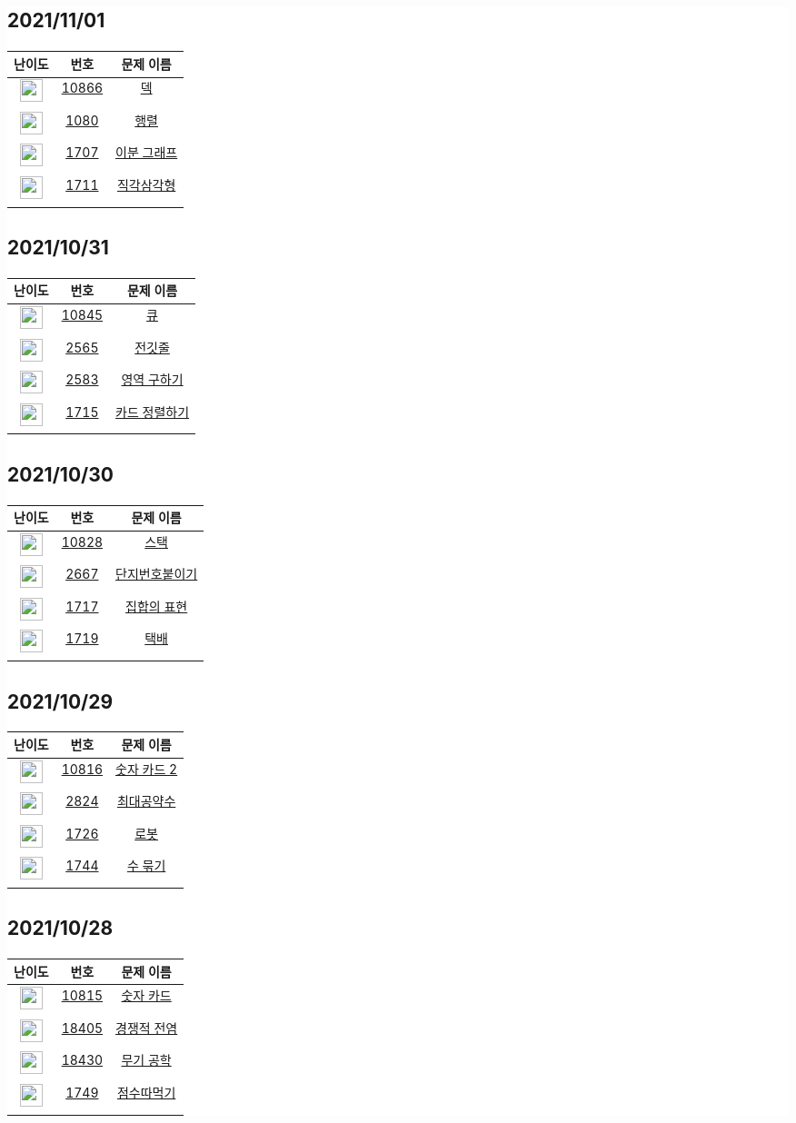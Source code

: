 ## 2021/11/01 

| 난이도 | 번호 | 문제 이름 |
|:------:|:----:|:---------:|
| <img height="25px" width="25px" src="https://static.solved.ac/tier_small/7.svg"/> | [10866](https://www.acmicpc.net/problem/10866) | [덱](https://www.acmicpc.net/problem/10866) |
| <img height="25px" width="25px" src="https://static.solved.ac/tier_small/10.svg"/> | [1080](https://www.acmicpc.net/problem/1080) | [행렬](https://www.acmicpc.net/problem/1080) |
| <img height="25px" width="25px" src="https://static.solved.ac/tier_small/12.svg"/> | [1707](https://www.acmicpc.net/problem/1707) | [이분 그래프](https://www.acmicpc.net/problem/1707) |
| <img height="25px" width="25px" src="https://static.solved.ac/tier_small/11.svg"/> | [1711](https://www.acmicpc.net/problem/1711) | [직각삼각형](https://www.acmicpc.net/problem/1711) |

## 2021/10/31 

| 난이도 | 번호 | 문제 이름 |
|:------:|:----:|:---------:|
| <img height="25px" width="25px" src="https://static.solved.ac/tier_small/7.svg"/> | [10845](https://www.acmicpc.net/problem/10845) | [큐](https://www.acmicpc.net/problem/10845) |
| <img height="25px" width="25px" src="https://static.solved.ac/tier_small/11.svg"/> | [2565](https://www.acmicpc.net/problem/2565) | [전깃줄](https://www.acmicpc.net/problem/2565) |
| <img height="25px" width="25px" src="https://static.solved.ac/tier_small/10.svg"/> | [2583](https://www.acmicpc.net/problem/2583) | [영역 구하기](https://www.acmicpc.net/problem/2583) |
| <img height="25px" width="25px" src="https://static.solved.ac/tier_small/12.svg"/> | [1715](https://www.acmicpc.net/problem/1715) | [카드 정렬하기](https://www.acmicpc.net/problem/1715) |

## 2021/10/30 

| 난이도 | 번호 | 문제 이름 |
|:------:|:----:|:---------:|
| <img height="25px" width="25px" src="https://static.solved.ac/tier_small/7.svg"/> | [10828](https://www.acmicpc.net/problem/10828) | [스택](https://www.acmicpc.net/problem/10828) |
| <img height="25px" width="25px" src="https://static.solved.ac/tier_small/10.svg"/> | [2667](https://www.acmicpc.net/problem/2667) | [단지번호붙이기](https://www.acmicpc.net/problem/2667) |
| <img height="25px" width="25px" src="https://static.solved.ac/tier_small/12.svg"/> | [1717](https://www.acmicpc.net/problem/1717) | [집합의 표현](https://www.acmicpc.net/problem/1717) |
| <img height="25px" width="25px" src="https://static.solved.ac/tier_small/13.svg"/> | [1719](https://www.acmicpc.net/problem/1719) | [택배](https://www.acmicpc.net/problem/1719) |

## 2021/10/29 

| 난이도 | 번호 | 문제 이름 |
|:------:|:----:|:---------:|
| <img height="25px" width="25px" src="https://static.solved.ac/tier_small/7.svg"/> | [10816](https://www.acmicpc.net/problem/10816) | [숫자 카드 2](https://www.acmicpc.net/problem/10816) |
| <img height="25px" width="25px" src="https://static.solved.ac/tier_small/11.svg"/> | [2824](https://www.acmicpc.net/problem/2824) | [최대공약수](https://www.acmicpc.net/problem/2824) |
| <img height="25px" width="25px" src="https://static.solved.ac/tier_small/13.svg"/> | [1726](https://www.acmicpc.net/problem/1726) | [로봇](https://www.acmicpc.net/problem/1726) |
| <img height="25px" width="25px" src="https://static.solved.ac/tier_small/12.svg"/> | [1744](https://www.acmicpc.net/problem/1744) | [수 묶기](https://www.acmicpc.net/problem/1744) |

## 2021/10/28 

| 난이도 | 번호 | 문제 이름 |
|:------:|:----:|:---------:|
| <img height="25px" width="25px" src="https://static.solved.ac/tier_small/6.svg"/> | [10815](https://www.acmicpc.net/problem/10815) | [숫자 카드](https://www.acmicpc.net/problem/10815) |
| <img height="25px" width="25px" src="https://static.solved.ac/tier_small/11.svg"/> | [18405](https://www.acmicpc.net/problem/18405) | [경쟁적 전염](https://www.acmicpc.net/problem/18405) |
| <img height="25px" width="25px" src="https://static.solved.ac/tier_small/11.svg"/> | [18430](https://www.acmicpc.net/problem/18430) | [무기 공학](https://www.acmicpc.net/problem/18430) |
| <img height="25px" width="25px" src="https://static.solved.ac/tier_small/12.svg"/> | [1749](https://www.acmicpc.net/problem/1749) | [점수따먹기](https://www.acmicpc.net/problem/1749) |
